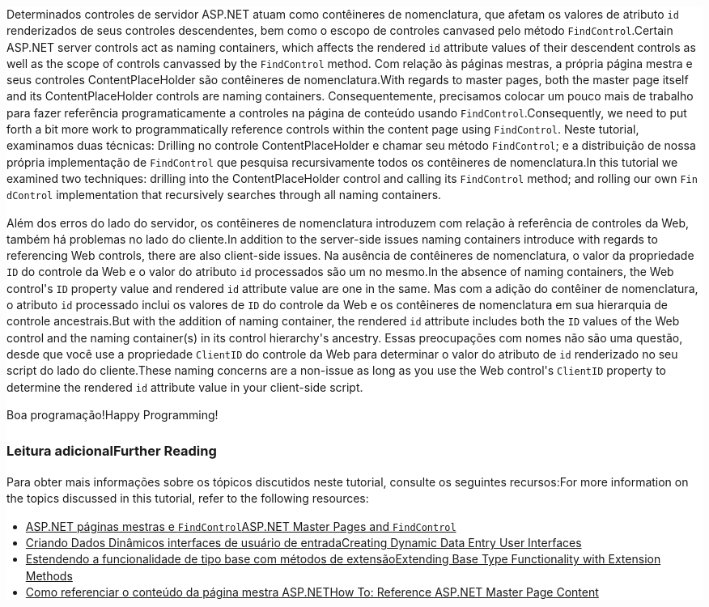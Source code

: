 <span data-ttu-id="9ddb1-296">Determinados controles de servidor ASP.NET atuam como contêineres de nomenclatura, que afetam os valores de atributo `id` renderizados de seus controles descendentes, bem como o escopo de controles canvased pelo método `FindControl`.</span><span class="sxs-lookup"><span data-stu-id="9ddb1-296">Certain ASP.NET server controls act as naming containers, which affects the rendered `id` attribute values of their descendent controls as well as the scope of controls canvassed by the `FindControl` method.</span></span> <span data-ttu-id="9ddb1-297">Com relação às páginas mestras, a própria página mestra e seus controles ContentPlaceHolder são contêineres de nomenclatura.</span><span class="sxs-lookup"><span data-stu-id="9ddb1-297">With regards to master pages, both the master page itself and its ContentPlaceHolder controls are naming containers.</span></span> <span data-ttu-id="9ddb1-298">Consequentemente, precisamos colocar um pouco mais de trabalho para fazer referência programaticamente a controles na página de conteúdo usando `FindControl`.</span><span class="sxs-lookup"><span data-stu-id="9ddb1-298">Consequently, we need to put forth a bit more work to programmatically reference controls within the content page using `FindControl`.</span></span> <span data-ttu-id="9ddb1-299">Neste tutorial, examinamos duas técnicas: Drilling no controle ContentPlaceHolder e chamar seu método `FindControl`; e a distribuição de nossa própria implementação de `FindControl` que pesquisa recursivamente todos os contêineres de nomenclatura.</span><span class="sxs-lookup"><span data-stu-id="9ddb1-299">In this tutorial we examined two techniques: drilling into the ContentPlaceHolder control and calling its `FindControl` method; and rolling our own `FindControl` implementation that recursively searches through all naming containers.</span></span>

<span data-ttu-id="9ddb1-300">Além dos erros do lado do servidor, os contêineres de nomenclatura introduzem com relação à referência de controles da Web, também há problemas no lado do cliente.</span><span class="sxs-lookup"><span data-stu-id="9ddb1-300">In addition to the server-side issues naming containers introduce with regards to referencing Web controls, there are also client-side issues.</span></span> <span data-ttu-id="9ddb1-301">Na ausência de contêineres de nomenclatura, o valor da propriedade `ID` do controle da Web e o valor do atributo `id` processados são um no mesmo.</span><span class="sxs-lookup"><span data-stu-id="9ddb1-301">In the absence of naming containers, the Web control's `ID` property value and rendered `id` attribute value are one in the same.</span></span> <span data-ttu-id="9ddb1-302">Mas com a adição do contêiner de nomenclatura, o atributo `id` processado inclui os valores de `ID` do controle da Web e os contêineres de nomenclatura em sua hierarquia de controle ancestrais.</span><span class="sxs-lookup"><span data-stu-id="9ddb1-302">But with the addition of naming container, the rendered `id` attribute includes both the `ID` values of the Web control and the naming container(s) in its control hierarchy's ancestry.</span></span> <span data-ttu-id="9ddb1-303">Essas preocupações com nomes não são uma questão, desde que você use a propriedade `ClientID` do controle da Web para determinar o valor do atributo de `id` renderizado no seu script do lado do cliente.</span><span class="sxs-lookup"><span data-stu-id="9ddb1-303">These naming concerns are a non-issue as long as you use the Web control's `ClientID` property to determine the rendered `id` attribute value in your client-side script.</span></span>

<span data-ttu-id="9ddb1-304">Boa programação!</span><span class="sxs-lookup"><span data-stu-id="9ddb1-304">Happy Programming!</span></span>

### <a name="further-reading"></a><span data-ttu-id="9ddb1-305">Leitura adicional</span><span class="sxs-lookup"><span data-stu-id="9ddb1-305">Further Reading</span></span>

<span data-ttu-id="9ddb1-306">Para obter mais informações sobre os tópicos discutidos neste tutorial, consulte os seguintes recursos:</span><span class="sxs-lookup"><span data-stu-id="9ddb1-306">For more information on the topics discussed in this tutorial, refer to the following resources:</span></span>

- [<span data-ttu-id="9ddb1-307">ASP.NET páginas mestras e `FindControl`</span><span class="sxs-lookup"><span data-stu-id="9ddb1-307">ASP.NET Master Pages and `FindControl`</span></span>](http://www.west-wind.com/WebLog/posts/5127.aspx)
- [<span data-ttu-id="9ddb1-308">Criando Dados Dinâmicos interfaces de usuário de entrada</span><span class="sxs-lookup"><span data-stu-id="9ddb1-308">Creating Dynamic Data Entry User Interfaces</span></span>](https://msdn.microsoft.com/library/aa479330.aspx)
- [<span data-ttu-id="9ddb1-309">Estendendo a funcionalidade de tipo base com métodos de extensão</span><span class="sxs-lookup"><span data-stu-id="9ddb1-309">Extending Base Type Functionality with Extension Methods</span></span>](http://aspnet.4guysfromrolla.com/articles/120507-1.aspx)
- [<span data-ttu-id="9ddb1-310">Como referenciar o conteúdo da página mestra ASP.NET</span><span class="sxs-lookup"><span data-stu-id="9ddb1-310">How To: Reference ASP.NET Master Page Content</span></span>](https://msdn.microsoft.com/library/xxwa0ff0.aspx)